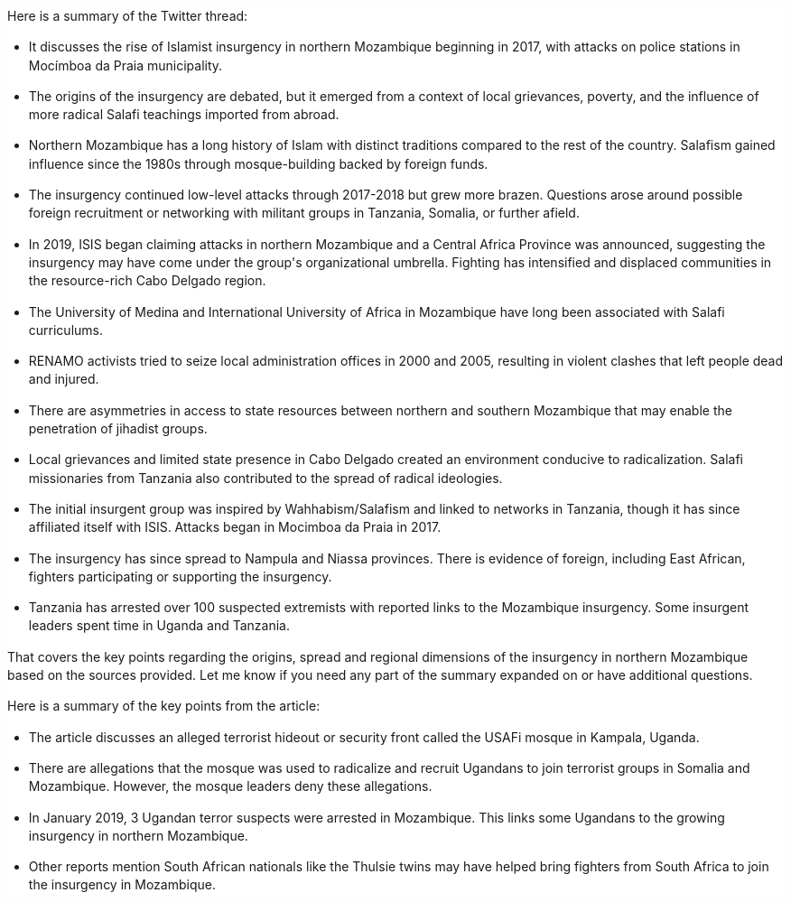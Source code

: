  Here is a summary of the Twitter thread:

- It discusses the rise of Islamist insurgency in northern Mozambique beginning in 2017, with attacks on police stations in Mocímboa da Praia municipality. 

- The origins of the insurgency are debated, but it emerged from a context of local grievances, poverty, and the influence of more radical Salafi teachings imported from abroad.

- Northern Mozambique has a long history of Islam with distinct traditions compared to the rest of the country. Salafism gained influence since the 1980s through mosque-building backed by foreign funds.

- The insurgency continued low-level attacks through 2017-2018 but grew more brazen. Questions arose around possible foreign recruitment or networking with militant groups in Tanzania, Somalia, or further afield. 

- In 2019, ISIS began claiming attacks in northern Mozambique and a Central Africa Province was announced, suggesting the insurgency may have come under the group's organizational umbrella. Fighting has intensified and displaced communities in the resource-rich Cabo Delgado region.

 

- The University of Medina and International University of Africa in Mozambique have long been associated with Salafi curriculums. 

- RENAMO activists tried to seize local administration offices in 2000 and 2005, resulting in violent clashes that left people dead and injured. 

- There are asymmetries in access to state resources between northern and southern Mozambique that may enable the penetration of jihadist groups. 

- Local grievances and limited state presence in Cabo Delgado created an environment conducive to radicalization. Salafi missionaries from Tanzania also contributed to the spread of radical ideologies.

- The initial insurgent group was inspired by Wahhabism/Salafism and linked to networks in Tanzania, though it has since affiliated itself with ISIS. Attacks began in Mocimboa da Praia in 2017. 

- The insurgency has since spread to Nampula and Niassa provinces. There is evidence of foreign, including East African, fighters participating or supporting the insurgency.

- Tanzania has arrested over 100 suspected extremists with reported links to the Mozambique insurgency. Some insurgent leaders spent time in Uganda and Tanzania.

That covers the key points regarding the origins, spread and regional dimensions of the insurgency in northern Mozambique based on the sources provided. Let me know if you need any part of the summary expanded on or have additional questions.

 Here is a summary of the key points from the article:

- The article discusses an alleged terrorist hideout or security front called the USAFi mosque in Kampala, Uganda. 

- There are allegations that the mosque was used to radicalize and recruit Ugandans to join terrorist groups in Somalia and Mozambique. However, the mosque leaders deny these allegations.

- In January 2019, 3 Ugandan terror suspects were arrested in Mozambique. This links some Ugandans to the growing insurgency in northern Mozambique.

- Other reports mention South African nationals like the Thulsie twins may have helped bring fighters from South Africa to join the insurgency in Mozambique.
